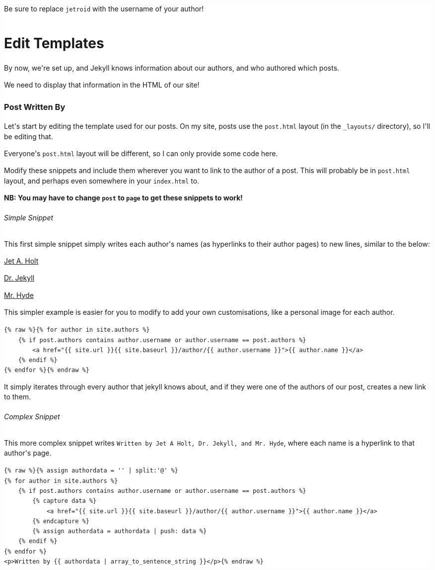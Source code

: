 Be sure to replace `jetroid` with the username of your author!

# Edit Templates

By now, we're set up, and Jekyll knows information about our authors, and who authored which posts.

We need to display that information in the HTML of our site!

### Post Written By

Let's start by editing the template used for our posts. On my site, posts use the `post.html` layout (in the `_layouts/` directory), so I'll be editing that.

Everyone's `post.html` layout will be different, so I can only provide some code here.

Modify these snippets and include them wherever you want to link to the author of a post. This will probably be in `post.html` layout, and perhaps even somewhere in your `index.html` to.

**NB: You may have to change `post` to `page` to get these snippets to work!**

###### Simple Snippet

This first simple snippet simply writes each author's names (as hyperlinks to their author pages) to new lines, similar to the below:

[Jet A. Holt](https://example.com/author/jetroid/)

[Dr. Jekyll](https://example.com/author/jekyll/)

[Mr. Hyde](https://example.com/author/hyde/)

This simpler example is easier for you to modify to add your own customisations, like a personal image for each author.

```
{% raw %}{% for author in site.authors %}
	{% if post.authors contains author.username or author.username == post.authors %}
	    <a href="{{ site.url }}{{ site.baseurl }}/author/{{ author.username }}">{{ author.name }}</a>
	{% endif %}
{% endfor %}{% endraw %}
```

It simply iterates through every author that jekyll knows about, and if they were one of the authors of our post, creates a new link to them.

###### Complex Snippet

This more complex snippet writes `Written by Jet A Holt, Dr. Jekyll, and Mr. Hyde`, where each name is a hyperlink to that author's page.

```
{% raw %}{% assign authordata = '' | split:'@' %}
{% for author in site.authors %}
    {% if post.authors contains author.username or author.username == post.authors %}
        {% capture data %}
        	<a href="{{ site.url }}{{ site.baseurl }}/author/{{ author.username }}">{{ author.name }}</a>
        {% endcapture %}
        {% assign authordata = authordata | push: data %}
    {% endif %}
{% endfor %}
<p>Written by {{ authordata | array_to_sentence_string }}</p>{% endraw %}
```
